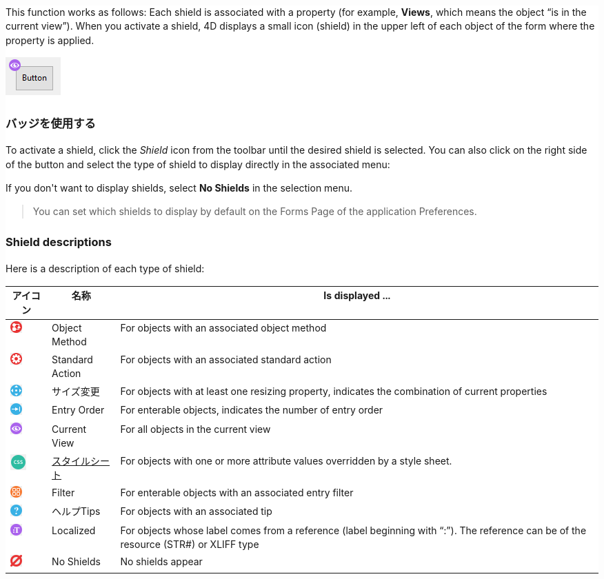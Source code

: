 This function works as follows: Each shield is associated with a property (for example, **Views**, which means the object “is in the current view”). When you activate a shield, 4D displays a small icon (shield) in the upper left of each object of the form where the property is applied.

![](assets/en/FormEditor/shield.png)

### バッジを使用する

To activate a shield, click the *Shield* icon from the toolbar until the desired shield is selected. You can also click on the right side of the button and select the type of shield to display directly in the associated menu:


If you don't want to display shields, select **No Shields** in the selection menu.
> You can set which shields to display by default on the Forms Page of the application Preferences.

### Shield descriptions

Here is a description of each type of shield:

| アイコン                                         | 名称                          | Is displayed ...                                                                                                                     |
| -------------------------------------------- | --------------------------- | ------------------------------------------------------------------------------------------------------------------------------------ |
| ![](assets/en/FormEditor/objectMethod.png)   | Object Method               | For objects with an associated object method                                                                                         |
| ![](assets/en/FormEditor/standardAction.png) | Standard Action             | For objects with an associated standard action                                                                                       |
| ![](assets/en/FormEditor/resizing.png)       | サイズ変更                       | For objects with at least one resizing property, indicates the combination of current properties                                     |
| ![](assets/en/FormEditor/entryOrder.png)     | Entry Order                 | For enterable objects, indicates the number of entry order                                                                           |
| ![](assets/en/FormEditor/viewNumber.png)     | Current View                | For all objects in the current view                                                                                                  |
| ![](assets/en/FormEditor/cssShield.png)      | [スタイルシート](stylesheets.html) | For objects with one or more attribute values overridden by a style sheet.                                                           |
| ![](assets/en/FormEditor/filter.png)         | Filter                      | For enterable objects with an associated entry filter                                                                                |
| ![](assets/en/FormEditor/helpTip.png)        | ヘルプTips                     | For objects with an associated tip                                                                                                   |
| ![](assets/en/FormEditor/localized.png)      | Localized                   | For objects whose label comes from a reference (label beginning with “:”). The reference can be of the resource (STR#) or XLIFF type |
| ![](assets/en/FormEditor/noShields.png)      | No Shields                  | No shields appear                                                                                                                    |
